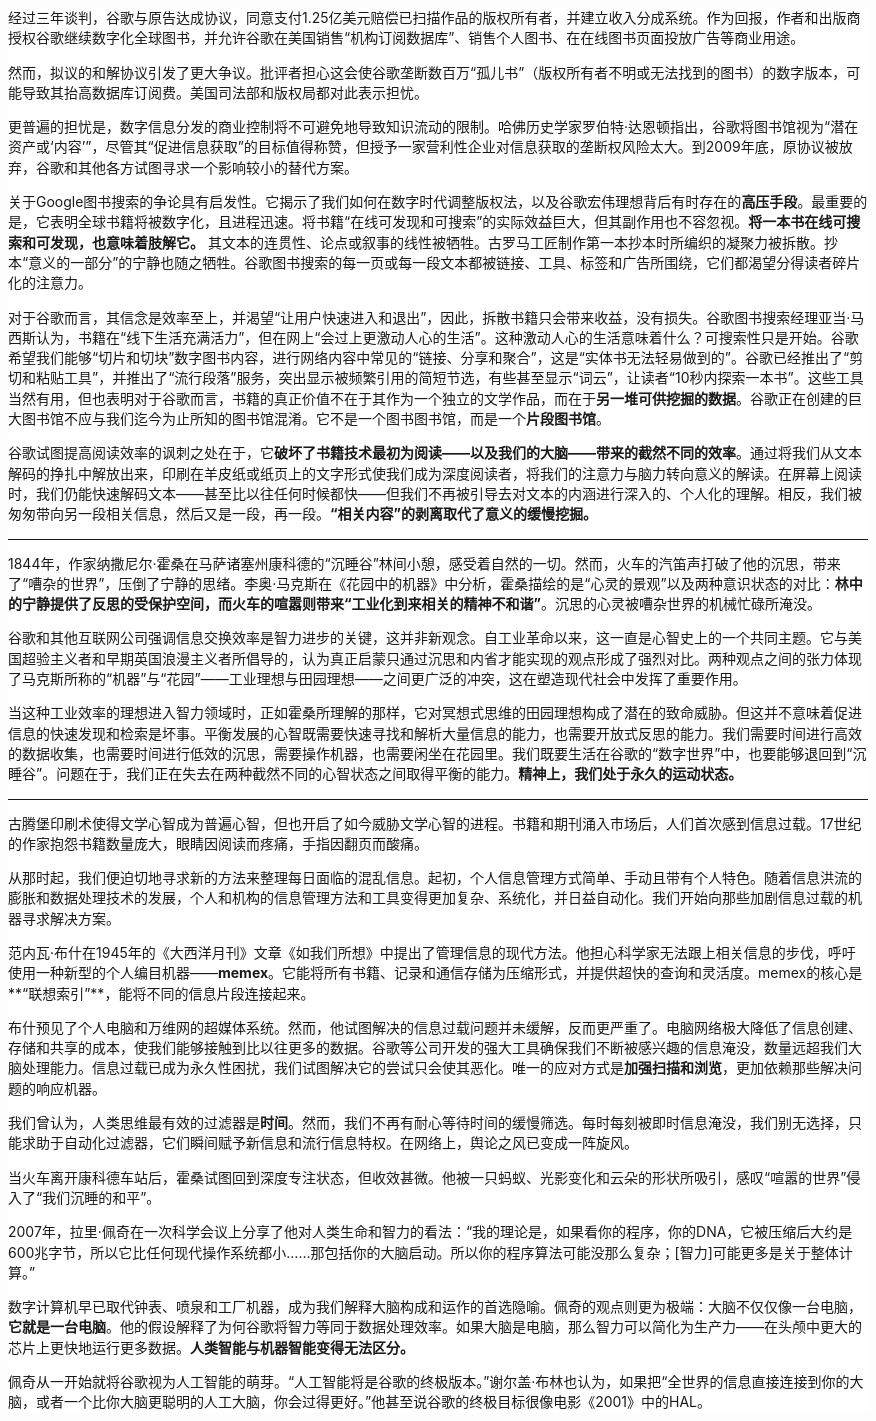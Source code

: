 经过三年谈判，谷歌与原告达成协议，同意支付1.25亿美元赔偿已扫描作品的版权所有者，并建立收入分成系统。作为回报，作者和出版商授权谷歌继续数字化全球图书，并允许谷歌在美国销售“机构订阅数据库”、销售个人图书、在在线图书页面投放广告等商业用途。

然而，拟议的和解协议引发了更大争议。批评者担心这会使谷歌垄断数百万“孤儿书”（版权所有者不明或无法找到的图书）的数字版本，可能导致其抬高数据库订阅费。美国司法部和版权局都对此表示担忧。

更普遍的担忧是，数字信息分发的商业控制将不可避免地导致知识流动的限制。哈佛历史学家罗伯特·达恩顿指出，谷歌将图书馆视为“潜在资产或‘内容’”，尽管其“促进信息获取”的目标值得称赞，但授予一家营利性企业对信息获取的垄断权风险太大。到2009年底，原协议被放弃，谷歌和其他各方试图寻求一个影响较小的替代方案。

关于Google图书搜索的争论具有启发性。它揭示了我们如何在数字时代调整版权法，以及谷歌宏伟理想背后有时存在的**高压手段**。最重要的是，它表明全球书籍将被数字化，且进程迅速。将书籍“在线可发现和可搜索”的实际效益巨大，但其副作用也不容忽视。**将一本书在线可搜索和可发现，也意味着肢解它。** 其文本的连贯性、论点或叙事的线性被牺牲。古罗马工匠制作第一本抄本时所编织的凝聚力被拆散。抄本“意义的一部分”的宁静也随之牺牲。谷歌图书搜索的每一页或每一段文本都被链接、工具、标签和广告所围绕，它们都渴望分得读者碎片化的注意力。

对于谷歌而言，其信念是效率至上，并渴望“让用户快速进入和退出”，因此，拆散书籍只会带来收益，没有损失。谷歌图书搜索经理亚当·马西斯认为，书籍在“线下生活充满活力”，但在网上“会过上更激动人心的生活”。这种激动人心的生活意味着什么？可搜索性只是开始。谷歌希望我们能够“切片和切块”数字图书内容，进行网络内容中常见的“链接、分享和聚合”，这是“实体书无法轻易做到的”。谷歌已经推出了“剪切和粘贴工具”，并推出了“流行段落”服务，突出显示被频繁引用的简短节选，有些甚至显示“词云”，让读者“10秒内探索一本书”。这些工具当然有用，但也表明对于谷歌而言，书籍的真正价值不在于其作为一个独立的文学作品，而在于**另一堆可供挖掘的数据**。谷歌正在创建的巨大图书馆不应与我们迄今为止所知的图书馆混淆。它不是一个图书图书馆，而是一个**片段图书馆**。

谷歌试图提高阅读效率的讽刺之处在于，它**破坏了书籍技术最初为阅读——以及我们的大脑——带来的截然不同的效率**。通过将我们从文本解码的挣扎中解放出来，印刷在羊皮纸或纸页上的文字形式使我们成为深度阅读者，将我们的注意力与脑力转向意义的解读。在屏幕上阅读时，我们仍能快速解码文本——甚至比以往任何时候都快——但我们不再被引导去对文本的内涵进行深入的、个人化的理解。相反，我们被匆匆带向另一段相关信息，然后又是一段，再一段。**“相关内容”的剥离取代了意义的缓慢挖掘。**

---

1844年，作家纳撒尼尔·霍桑在马萨诸塞州康科德的“沉睡谷”林间小憩，感受着自然的一切。然而，火车的汽笛声打破了他的沉思，带来了“嘈杂的世界”，压倒了宁静的思绪。李奥·马克斯在《花园中的机器》中分析，霍桑描绘的是“心灵的景观”以及两种意识状态的对比：**林中的宁静提供了反思的受保护空间，而火车的喧嚣则带来“工业化到来相关的精神不和谐”**。沉思的心灵被嘈杂世界的机械忙碌所淹没。

谷歌和其他互联网公司强调信息交换效率是智力进步的关键，这并非新观念。自工业革命以来，这一直是心智史上的一个共同主题。它与美国超验主义者和早期英国浪漫主义者所倡导的，认为真正启蒙只通过沉思和内省才能实现的观点形成了强烈对比。两种观点之间的张力体现了马克斯所称的“机器”与“花园”——工业理想与田园理想——之间更广泛的冲突，这在塑造现代社会中发挥了重要作用。

当这种工业效率的理想进入智力领域时，正如霍桑所理解的那样，它对冥想式思维的田园理想构成了潜在的致命威胁。但这并不意味着促进信息的快速发现和检索是坏事。平衡发展的心智既需要快速寻找和解析大量信息的能力，也需要开放式反思的能力。我们需要时间进行高效的数据收集，也需要时间进行低效的沉思，需要操作机器，也需要闲坐在花园里。我们既要生活在谷歌的“数字世界”中，也要能够退回到“沉睡谷”。问题在于，我们正在失去在两种截然不同的心智状态之间取得平衡的能力。**精神上，我们处于永久的运动状态。**

---

古腾堡印刷术使得文学心智成为普遍心智，但也开启了如今威胁文学心智的进程。书籍和期刊涌入市场后，人们首次感到信息过载。17世纪的作家抱怨书籍数量庞大，眼睛因阅读而疼痛，手指因翻页而酸痛。

从那时起，我们便迫切地寻求新的方法来整理每日面临的混乱信息。起初，个人信息管理方式简单、手动且带有个人特色。随着信息洪流的膨胀和数据处理技术的发展，个人和机构的信息管理方法和工具变得更加复杂、系统化，并日益自动化。我们开始向那些加剧信息过载的机器寻求解决方案。

范内瓦·布什在1945年的《大西洋月刊》文章《如我们所想》中提出了管理信息的现代方法。他担心科学家无法跟上相关信息的步伐，呼吁使用一种新型的个人编目机器——**memex**。它能将所有书籍、记录和通信存储为压缩形式，并提供超快的查询和灵活度。memex的核心是**“联想索引”**，能将不同的信息片段连接起来。

布什预见了个人电脑和万维网的超媒体系统。然而，他试图解决的信息过载问题并未缓解，反而更严重了。电脑网络极大降低了信息创建、存储和共享的成本，使我们能够接触到比以往更多的数据。谷歌等公司开发的强大工具确保我们不断被感兴趣的信息淹没，数量远超我们大脑处理能力。信息过载已成为永久性困扰，我们试图解决它的尝试只会使其恶化。唯一的应对方式是**加强扫描和浏览**，更加依赖那些解决问题的响应机器。

我们曾认为，人类思维最有效的过滤器是**时间**。然而，我们不再有耐心等待时间的缓慢筛选。每时每刻被即时信息淹没，我们别无选择，只能求助于自动化过滤器，它们瞬间赋予新信息和流行信息特权。在网络上，舆论之风已变成一阵旋风。

当火车离开康科德车站后，霍桑试图回到深度专注状态，但收效甚微。他被一只蚂蚁、光影变化和云朵的形状所吸引，感叹“喧嚣的世界”侵入了“我们沉睡的和平”。

2007年，拉里·佩奇在一次科学会议上分享了他对人类生命和智力的看法：“我的理论是，如果看你的程序，你的DNA，它被压缩后大约是600兆字节，所以它比任何现代操作系统都小……那包括你的大脑启动。所以你的程序算法可能没那么复杂；\[智力\]可能更多是关于整体计算。”

数字计算机早已取代钟表、喷泉和工厂机器，成为我们解释大脑构成和运作的首选隐喻。佩奇的观点则更为极端：大脑不仅仅像一台电脑，**它就是一台电脑**。他的假设解释了为何谷歌将智力等同于数据处理效率。如果大脑是电脑，那么智力可以简化为生产力——在头颅中更大的芯片上更快地运行更多数据。**人类智能与机器智能变得无法区分。**

佩奇从一开始就将谷歌视为人工智能的萌芽。“人工智能将是谷歌的终极版本。”谢尔盖·布林也认为，如果把“全世界的信息直接连接到你的大脑，或者一个比你大脑更聪明的人工大脑，你会过得更好。”他甚至说谷歌的终极目标很像电影《2001》中的HAL。
